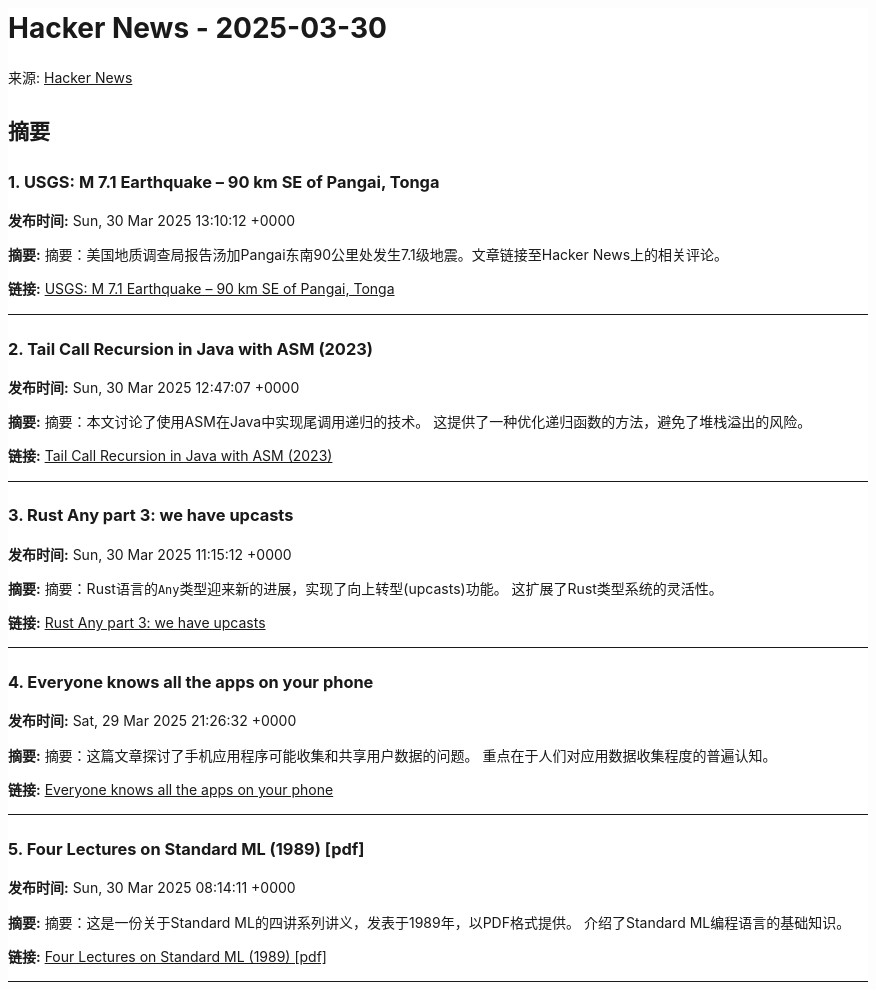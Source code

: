 # Hacker News - 2025-03-30

来源: [Hacker News](https://news.ycombinator.com/)

## 摘要

### 1. USGS: M 7.1 Earthquake – 90 km SE of Pangai, Tonga

**发布时间:** Sun, 30 Mar 2025 13:10:12 +0000

**摘要:** 摘要：美国地质调查局报告汤加Pangai东南90公里处发生7.1级地震。文章链接至Hacker News上的相关评论。

**链接:** [USGS: M 7.1 Earthquake – 90 km SE of Pangai, Tonga](https://earthquake.usgs.gov/earthquakes/eventpage/us7000pntq/executive)

---

### 2. Tail Call Recursion in Java with ASM (2023)

**发布时间:** Sun, 30 Mar 2025 12:47:07 +0000

**摘要:** 摘要：本文讨论了使用ASM在Java中实现尾调用递归的技术。 这提供了一种优化递归函数的方法，避免了堆栈溢出的风险。

**链接:** [Tail Call Recursion in Java with ASM (2023)](https://unlinkedlist.org/2023/03/19/tail-call-recursion-in-java-with-asm/)

---

### 3. Rust Any part 3: we have upcasts

**发布时间:** Sun, 30 Mar 2025 11:15:12 +0000

**摘要:** 摘要：Rust语言的`Any`类型迎来新的进展，实现了向上转型(upcasts)功能。 这扩展了Rust类型系统的灵活性。

**链接:** [Rust Any part 3: we have upcasts](https://lucumr.pocoo.org/2025/3/27/any-upcast/)

---

### 4. Everyone knows all the apps on your phone

**发布时间:** Sat, 29 Mar 2025 21:26:32 +0000

**摘要:** 摘要：这篇文章探讨了手机应用程序可能收集和共享用户数据的问题。 重点在于人们对应用数据收集程度的普遍认知。

**链接:** [Everyone knows all the apps on your phone](https://peabee.substack.com/p/everyone-knows-what-apps-you-use)

---

### 5. Four Lectures on Standard ML (1989) [pdf]

**发布时间:** Sun, 30 Mar 2025 08:14:11 +0000

**摘要:** 摘要：这是一份关于Standard ML的四讲系列讲义，发表于1989年，以PDF格式提供。 介绍了Standard ML编程语言的基础知识。

**链接:** [Four Lectures on Standard ML (1989) [pdf]](https://www.cs.tufts.edu/~nr/cs257/archive/mads-tofte/four-lectures.pdf)

---